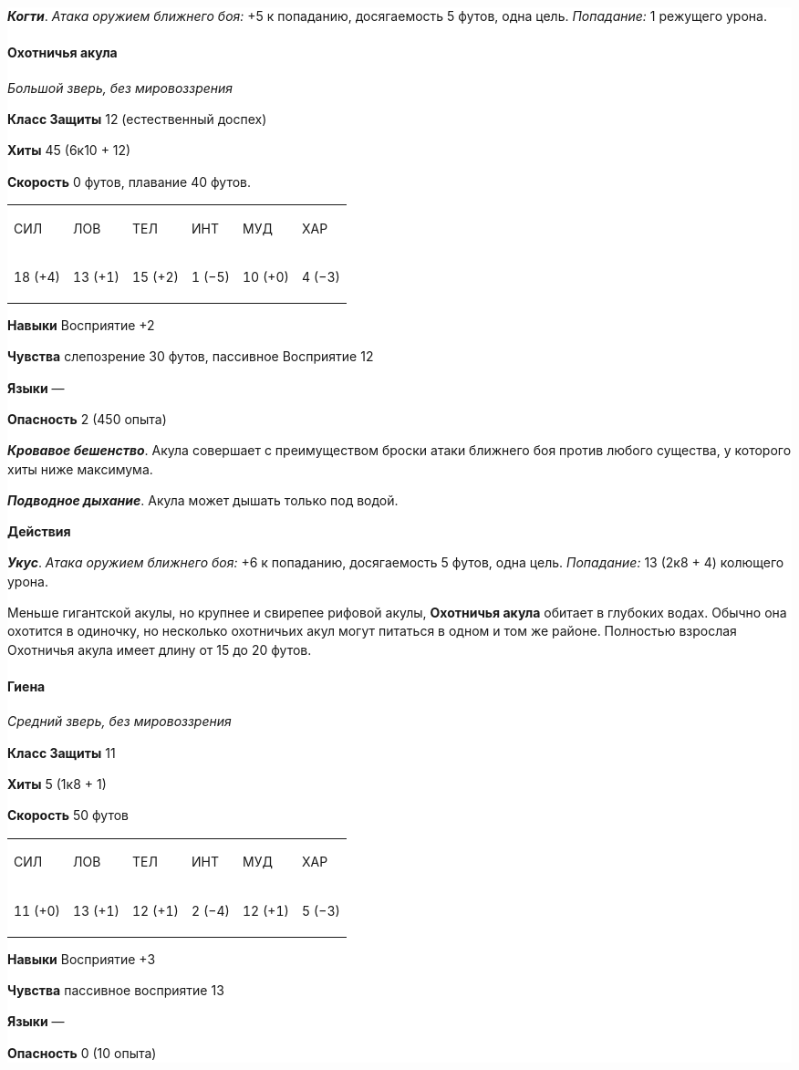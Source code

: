 **_Когти_**. _Атака оружием ближнего боя:_ +5 к попаданию, досягаемость 5 футов, одна цель. _Попадание:_ 1 режущего урона.

#### Охотничья акула

_Большой зверь, без мировоззрения_

**Класс Защиты** 12 (естественный доспех)

**Хиты** 45 (6к10 + 12)

**Скорость** 0 футов, плавание 40 футов.

<table><tbody><tr><td><p>СИЛ</p></td><td><p>ЛОВ</p></td><td><p>ТЕЛ</p></td><td><p>ИНТ</p></td><td><p>МУД</p></td><td><p>ХАР</p></td></tr><tr><td><p>18 (+4)</p></td><td><p>13 (+1)</p></td><td><p>15 (+2)</p></td><td><p>1 (−5)</p></td><td><p>10 (+0)</p></td><td><p>4 (−3)</p></td></tr></tbody></table>

**Навыки** Восприятие +2

**Чувства** слепозрение 30 футов, пассивное Восприятие 12

**Языки** —

**Опасность** 2 (450 опыта)

**_Кровавое бешенство_**. Акула совершает с преимуществом броски атаки ближнего боя против любого существа, у которого хиты ниже максимума.

**_Подводное дыхание_**. Акула может дышать только под водой.

**Действия**

**_Укус_**. _Атака оружием ближнего боя:_ +6 к попаданию, досягаемость 5 футов, одна цель. _Попадание:_ 13 (2к8 + 4) колющего урона.

Меньше гигантской акулы, но крупнее и свирепее рифовой акулы, **Охотничья акула** обитает в глубоких водах. Обычно она охотится в одиночку, но несколько охотничьих акул могут питаться в одном и том же районе. Полностью взрослая Охотничья акула имеет длину от 15 до 20 футов.

#### Гиена

_Средний зверь, без мировоззрения_

**Класс Защиты** 11

**Хиты** 5 (1к8 + 1)

**Скорость** 50 футов

<table><tbody><tr><td><p>СИЛ</p></td><td><p>ЛОВ</p></td><td><p>ТЕЛ</p></td><td><p>ИНТ</p></td><td><p>МУД</p></td><td><p>ХАР</p></td></tr><tr><td><p>11 (+0)</p></td><td><p>13 (+1)</p></td><td><p>12 (+1)</p></td><td><p>2 (−4)</p></td><td><p>12 (+1)</p></td><td><p>5 (−3)</p></td></tr></tbody></table>

**Навыки** Восприятие +3

**Чувства** пассивное восприятие 13

**Языки** —

**Опасность** 0 (10 опыта)

